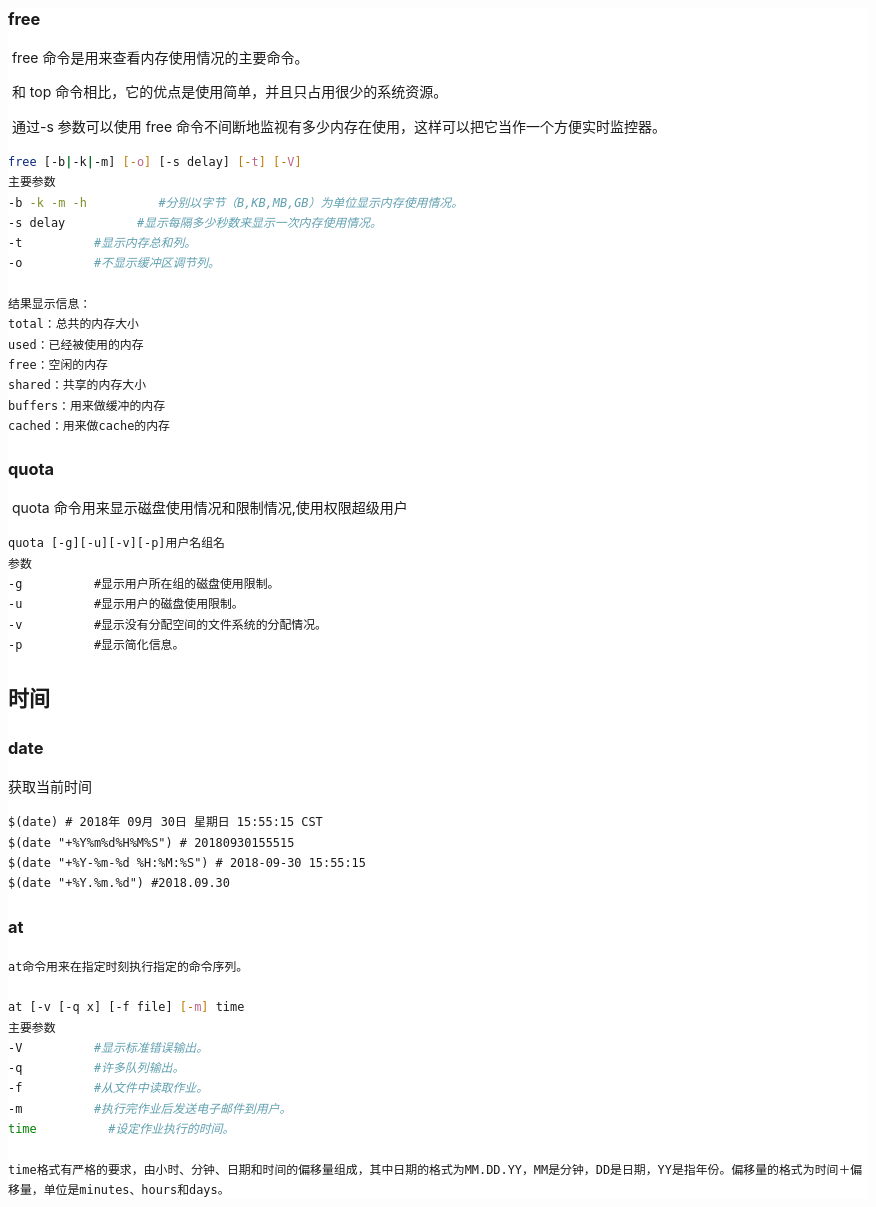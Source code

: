 ### free

​ free 命令是用来查看内存使用情况的主要命令。

​ 和 top 命令相比，它的优点是使用简单，并且只占用很少的系统资源。

​ 通过-s 参数可以使用 free 命令不间断地监视有多少内存在使用，这样可以把它当作一个方便实时监控器。

```sh
free [-b|-k|-m] [-o] [-s delay] [-t] [-V]
主要参数
-b -k -m -h          #分别以字节（B,KB,MB,GB）为单位显示内存使用情况。
-s delay          #显示每隔多少秒数来显示一次内存使用情况。
-t          #显示内存总和列。
-o          #不显示缓冲区调节列。

结果显示信息：
total：总共的内存大小
used：已经被使用的内存
free：空闲的内存
shared：共享的内存大小
buffers：用来做缓冲的内存
cached：用来做cache的内存
```

### quota

​ quota 命令用来显示磁盘使用情况和限制情况,使用权限超级用户

```
quota [-g][-u][-v][-p]用户名组名
参数
-g          #显示用户所在组的磁盘使用限制。
-u          #显示用户的磁盘使用限制。
-v          #显示没有分配空间的文件系统的分配情况。
-p          #显示简化信息。
```

## 时间

### date

获取当前时间

```shell
$(date) # 2018年 09月 30日 星期日 15:55:15 CST
$(date "+%Y%m%d%H%M%S") # 20180930155515
$(date "+%Y-%m-%d %H:%M:%S") # 2018-09-30 15:55:15
$(date "+%Y.%m.%d") #2018.09.30
```

### at

```sh
at命令用来在指定时刻执行指定的命令序列。

at [-v [-q x] [-f file] [-m] time
主要参数
-V          #显示标准错误输出。
-q          #许多队列输出。
-f          #从文件中读取作业。
-m          #执行完作业后发送电子邮件到用户。
time          #设定作业执行的时间。

time格式有严格的要求，由小时、分钟、日期和时间的偏移量组成，其中日期的格式为MM.DD.YY，MM是分钟，DD是日期，YY是指年份。偏移量的格式为时间＋偏移量，单位是minutes、hours和days。

```
